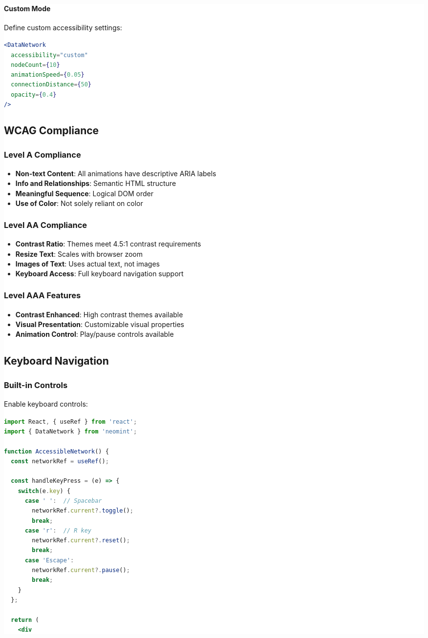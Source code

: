 #### Custom Mode

Define custom accessibility settings:

```jsx
<DataNetwork
  accessibility="custom"
  nodeCount={10}
  animationSpeed={0.05}
  connectionDistance={50}
  opacity={0.4}
/>
```

## WCAG Compliance

### Level A Compliance

- **Non-text Content**: All animations have descriptive ARIA labels
- **Info and Relationships**: Semantic HTML structure
- **Meaningful Sequence**: Logical DOM order
- **Use of Color**: Not solely reliant on color

### Level AA Compliance

- **Contrast Ratio**: Themes meet 4.5:1 contrast requirements
- **Resize Text**: Scales with browser zoom
- **Images of Text**: Uses actual text, not images
- **Keyboard Access**: Full keyboard navigation support

### Level AAA Features

- **Contrast Enhanced**: High contrast themes available
- **Visual Presentation**: Customizable visual properties
- **Animation Control**: Play/pause controls available

## Keyboard Navigation

### Built-in Controls

Enable keyboard controls:

```jsx
import React, { useRef } from 'react';
import { DataNetwork } from 'neomint';

function AccessibleNetwork() {
  const networkRef = useRef();

  const handleKeyPress = (e) => {
    switch(e.key) {
      case ' ':  // Spacebar
        networkRef.current?.toggle();
        break;
      case 'r':  // R key
        networkRef.current?.reset();
        break;
      case 'Escape':
        networkRef.current?.pause();
        break;
    }
  };

  return (
    <div 
```